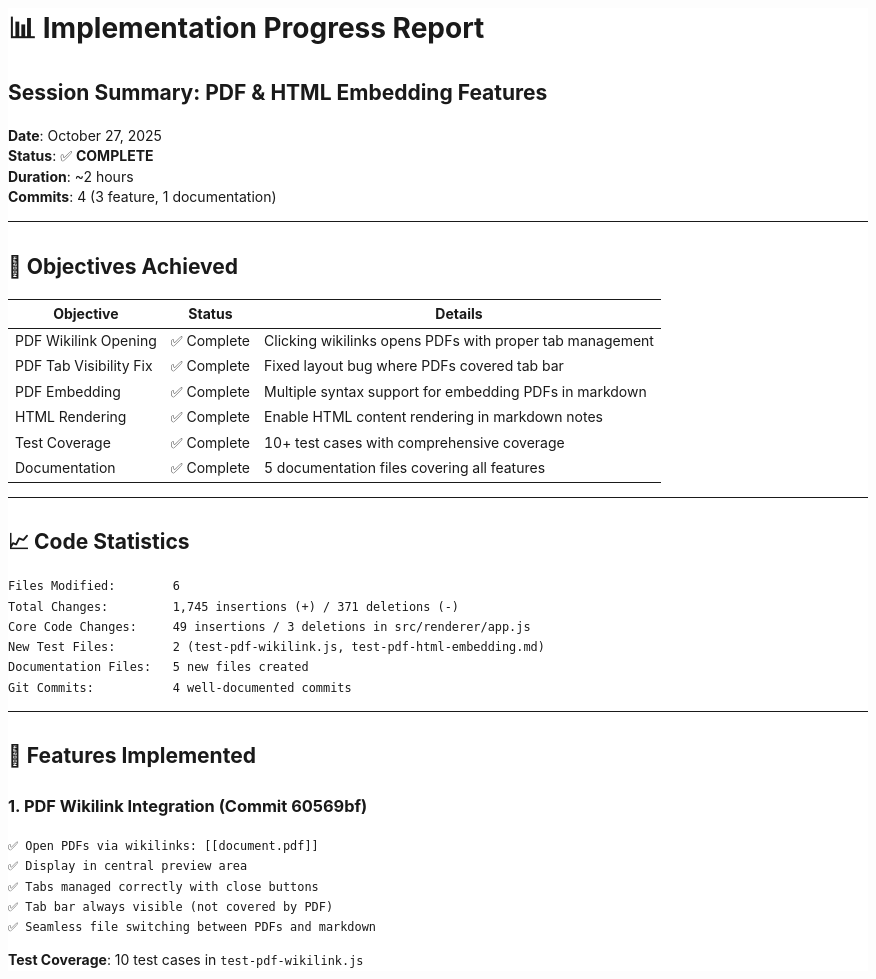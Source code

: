 # 📊 Implementation Progress Report

## Session Summary: PDF & HTML Embedding Features

**Date**: October 27, 2025  
**Status**: ✅ **COMPLETE**  
**Duration**: ~2 hours  
**Commits**: 4 (3 feature, 1 documentation)

---

## 🎯 Objectives Achieved

| Objective | Status | Details |
|-----------|--------|---------|
| PDF Wikilink Opening | ✅ Complete | Clicking wikilinks opens PDFs with proper tab management |
| PDF Tab Visibility Fix | ✅ Complete | Fixed layout bug where PDFs covered tab bar |
| PDF Embedding | ✅ Complete | Multiple syntax support for embedding PDFs in markdown |
| HTML Rendering | ✅ Complete | Enable HTML content rendering in markdown notes |
| Test Coverage | ✅ Complete | 10+ test cases with comprehensive coverage |
| Documentation | ✅ Complete | 5 documentation files covering all features |

---

## 📈 Code Statistics

```
Files Modified:        6
Total Changes:         1,745 insertions (+) / 371 deletions (-)
Core Code Changes:     49 insertions / 3 deletions in src/renderer/app.js
New Test Files:        2 (test-pdf-wikilink.js, test-pdf-html-embedding.md)
Documentation Files:   5 new files created
Git Commits:           4 well-documented commits
```

---

## 🚀 Features Implemented

### 1. PDF Wikilink Integration (Commit 60569bf)
```
✅ Open PDFs via wikilinks: [[document.pdf]]
✅ Display in central preview area
✅ Tabs managed correctly with close buttons
✅ Tab bar always visible (not covered by PDF)
✅ Seamless file switching between PDFs and markdown
```
**Test Coverage**: 10 test cases in `test-pdf-wikilink.js`
